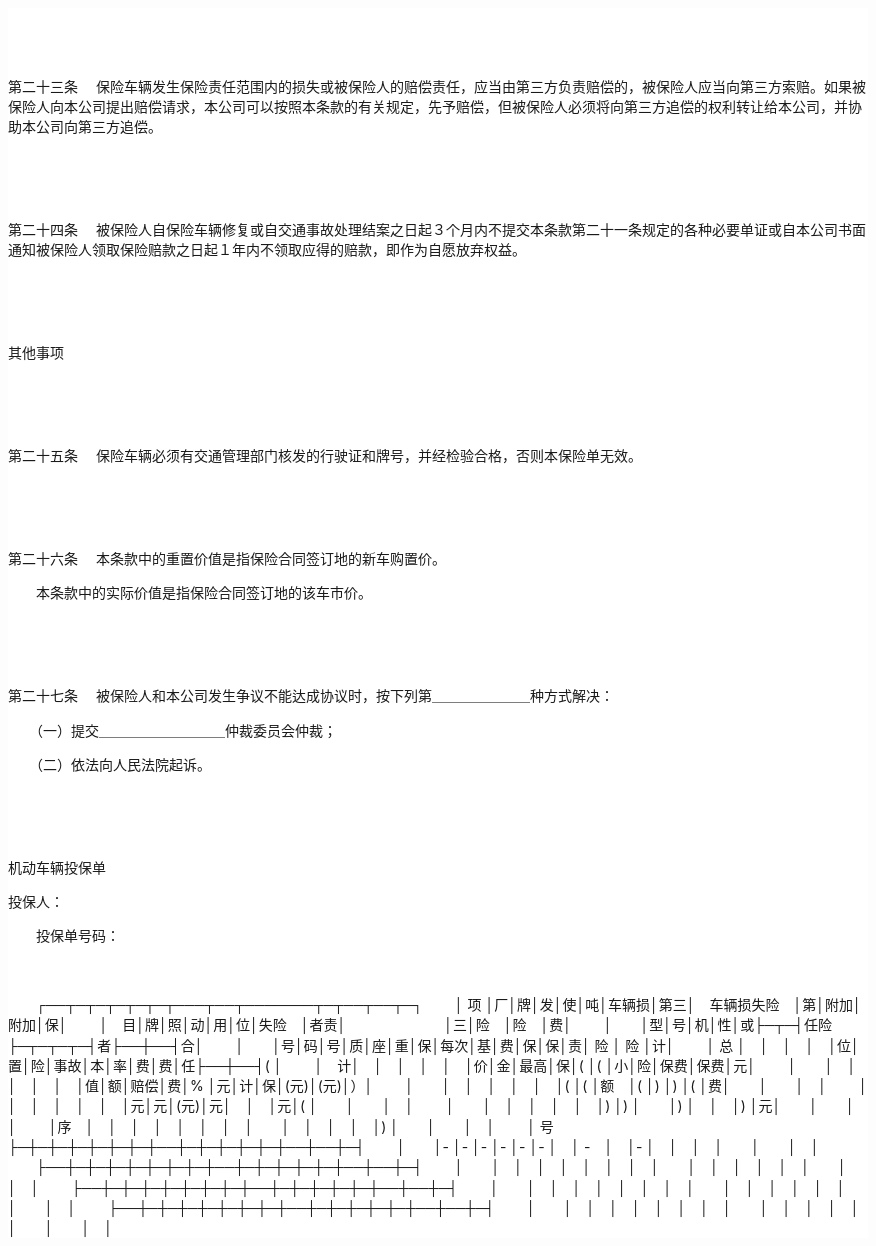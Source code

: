　　

　　

第二十三条
　保险车辆发生保险责任范围内的损失或被保险人的赔偿责任，应当由第三方负责赔偿的，被保险人应当向第三方索赔。如果被保险人向本公司提出赔偿请求，本公司可以按照本条款的有关规定，先予赔偿，但被保险人必须将向第三方追偿的权利转让给本公司，并协助本公司向第三方追偿。

　　

　　

第二十四条
　被保险人自保险车辆修复或自交通事故处理结案之日起３个月内不提交本条款第二十一条规定的各种必要单证或自本公司书面通知被保险人领取保险赔款之日起１年内不领取应得的赔款，即作为自愿放弃权益。

　　

　　


 其他事项



　　

　　

第二十五条
　保险车辆必须有交通管理部门核发的行驶证和牌号，并经检验合格，否则本保险单无效。

　　

　　

第二十六条
　本条款中的重置价值是指保险合同签订地的新车购置价。

　　本条款中的实际价值是指保险合同签订地的该车市价。

　　

　　

第二十七条
　被保险人和本公司发生争议不能达成协议时，按下列第＿＿＿＿＿＿＿种方式解决：

　　（一）提交＿＿＿＿＿＿＿＿＿仲裁委员会仲裁；

　　（二）依法向人民法院起诉。

　　

　　


 机动车辆投保单

投保人：　　　　　　　　　　　　　　　　　　　　　　　　　　

　　投保单号码：

　　


　　┌──┬─┬─┬─┬─┬─┬───┬──┬───────┬─┬──┬──┬─┐
　　│ 项 │厂│牌│发│使│吨│车辆损│第三│　车辆损失险　│第│附加│附加│保│
　　│　目│牌│照│动│用│位│失险　│者责│　　　　　　　│三│险　│险　│费│
　　│　　│型│号│机│性│或├─┬─┤任险├─┬─┬─┬─┤者├──┼──┤合│
　　│　　│号│码│号│质│座│重│保│每次│基│费│保│保│责│ 险 │ 险 │计│
　　│ 总 │　│　│　│　│位│置│险│事故│本│率│费│费│任├──┼──┤( │
　　│　计│　│　│　│　│　│价│金│最高│保│( │( │小│险│保费│保费│元│
　　│　　│　│　│　│　│　│值│额│赔偿│费│% │元│计│保│(元)│(元)│）│
　　│　　│　│　│　│　│　│( │( │额　│( │) │) │( │费│　　│　　│　│
　　│　　│　│　│　│　│　│元│元│(元)│元│　│　│元│( │　　│　　│　│
　　│　　│　│　│　│　│　│) │) │　　│) │　│　│) │元│　　│　　│　│
　　│序　│　│　│　│　│　│　│　│　　│　│　│　│　│) │　　│　　│　│
　　│ 号 ├─┼─┼─┼─┼─┼─┼─┼──┼─┼─┼─┼─┼─┼──┼──┼─┤
　　│　　│- │- │- │- │- │- │　│ -　│　│- │　│　│　│　　│　　│　│
　　├──┼─┼─┼─┼─┼─┼─┼─┼──┼─┼─┼─┼─┼─┼──┼──┼─┤
　　│　　│　│　│　│　│　│　│　│　　│　│　│　│　│　│　　│　　│　│
　　├──┼─┼─┼─┼─┼─┼─┼─┼──┼─┼─┼─┼─┼─┼──┼──┼─┤
　　│　　│　│　│　│　│　│　│　│　　│　│　│　│　│　│　　│　　│　│
　　├──┼─┼─┼─┼─┼─┼─┼─┼──┼─┼─┼─┼─┼─┼──┼──┼─┤
　　│　　│　│　│　│　│　│　│　│　　│　│　│　│　│　│　　│　　│　│
